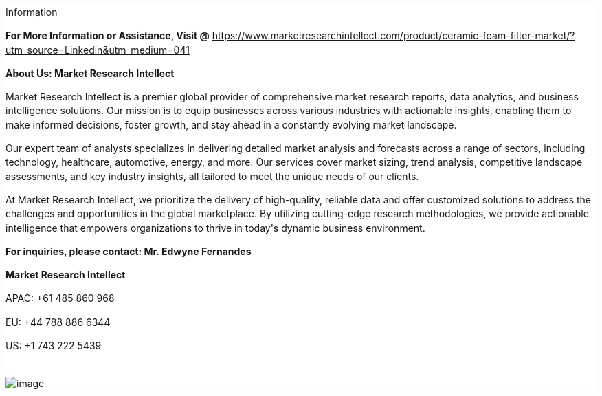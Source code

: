 Information</li></ul></div><div class="article-main__content" data-test-id="publishing-text-block"><p><span class="font-[700]"><strong>For More Information or Assistance, Visit @</strong>&nbsp;<a href="https://www.marketresearchintellect.com/product/ceramic-foam-filter-market/?utm_source=Linkedin&utm_medium=041">https://www.marketresearchintellect.com/product/ceramic-foam-filter-market/?utm_source=Linkedin&utm_medium=041</a></span></p><p><strong>About Us: Market Research Intellect</strong></p><p>Market Research Intellect is a premier global provider of comprehensive market research reports, data analytics, and business intelligence solutions. Our mission is to equip businesses across various industries with actionable insights, enabling them to make informed decisions, foster growth, and stay ahead in a constantly evolving market landscape.</p><p>Our expert team of analysts specializes in delivering detailed market analysis and forecasts across a range of sectors, including technology, healthcare, automotive, energy, and more. Our services cover market sizing, trend analysis, competitive landscape assessments, and key industry insights, all tailored to meet the unique needs of our clients.</p><p>At Market Research Intellect, we prioritize the delivery of high-quality, reliable data and offer customized solutions to address the challenges and opportunities in the global marketplace. By utilizing cutting-edge research methodologies, we provide actionable intelligence that empowers organizations to thrive in today's dynamic business environment.</p><p><strong>For inquiries, please contact: Mr. Edwyne Fernandes</strong></p><p><strong>Market Research Intellect</strong></p><p>APAC: +61 485 860 968</p><p>EU: +44 788 886 6344</p><p>US: +1 743 222 5439</p></div><div class="article-main__content" data-test-id="publishing-text-block">&nbsp;</div>
![image](https://github.com/user-attachments/assets/74ad1795-8e59-4562-9fac-815fc673324e)
